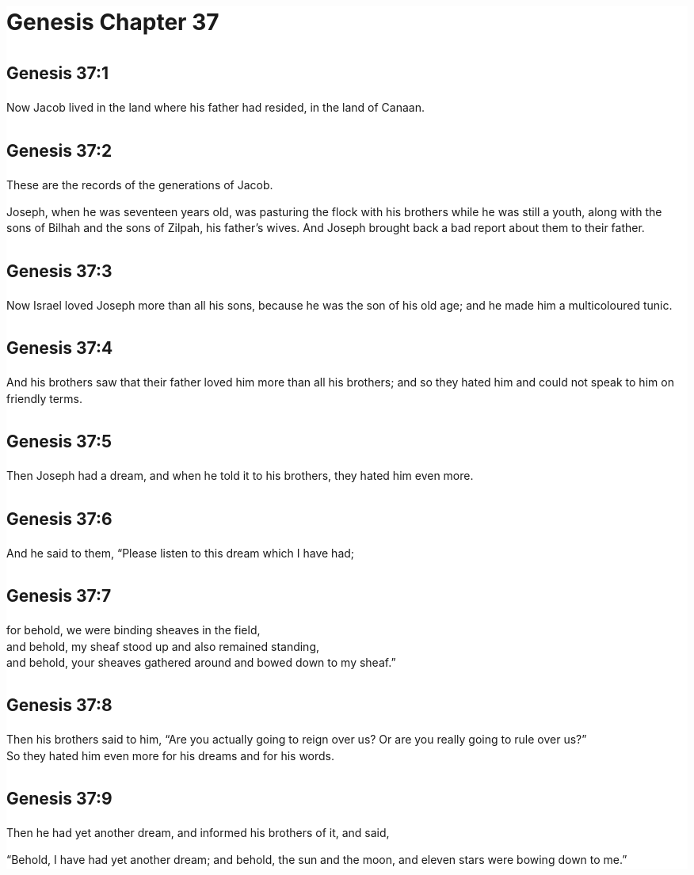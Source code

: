 # Genesis Chapter 37

## Genesis 37:1

Now Jacob lived in the land where his father had resided, in the land of Canaan.

## Genesis 37:2

These are the records of the generations of Jacob.

Joseph, when he was seventeen years old, was pasturing the flock with his brothers while he was still a youth, along with the sons of Bilhah and the sons of Zilpah, his father’s wives. And Joseph brought back a bad report about them to their father.

## Genesis 37:3

Now Israel loved Joseph more than all his sons, because he was the son of his old age; and he made him a multicoloured tunic.

## Genesis 37:4

And his brothers saw that their father loved him more than all his brothers; and so they hated him and could not speak to him on friendly terms.

## Genesis 37:5

Then Joseph had a dream, and when he told it to his brothers, they hated him even more.

## Genesis 37:6

And he said to them, “Please listen to this dream which I have had;

## Genesis 37:7

for behold, we were binding sheaves in the field,  
and behold, my sheaf stood up and also remained standing,  
and behold, your sheaves gathered around and bowed down to my sheaf.”

## Genesis 37:8

Then his brothers said to him, “Are you actually going to reign over us? Or are you really going to rule over us?”  
So they hated him even more for his dreams and for his words.

## Genesis 37:9

Then he had yet another dream, and informed his brothers of it, and said,

“Behold, I have had yet another dream; and behold, the sun and the moon, and eleven stars were bowing down to me.”
